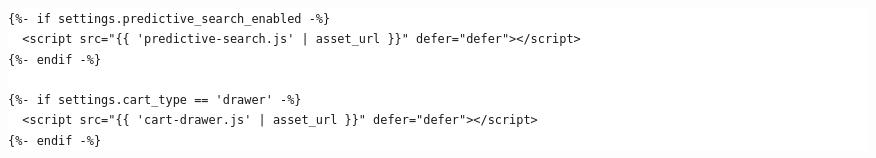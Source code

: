     {%- if settings.predictive_search_enabled -%}
      <script src="{{ 'predictive-search.js' | asset_url }}" defer="defer"></script>
    {%- endif -%}

    {%- if settings.cart_type == 'drawer' -%}
      <script src="{{ 'cart-drawer.js' | asset_url }}" defer="defer"></script>
    {%- endif -%}
  </body>
</html>
